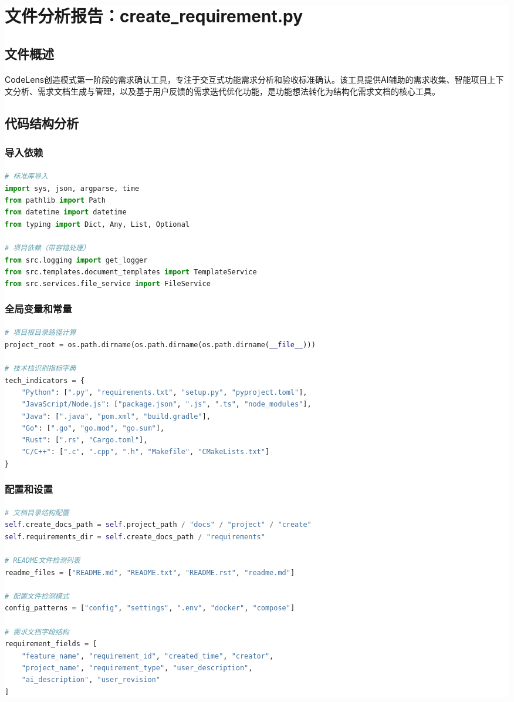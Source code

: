 # 文件分析报告：create_requirement.py

## 文件概述
CodeLens创造模式第一阶段的需求确认工具，专注于交互式功能需求分析和验收标准确认。该工具提供AI辅助的需求收集、智能项目上下文分析、需求文档生成与管理，以及基于用户反馈的需求迭代优化功能，是功能想法转化为结构化需求文档的核心工具。

## 代码结构分析

### 导入依赖
```python
# 标准库导入
import sys, json, argparse, time
from pathlib import Path
from datetime import datetime
from typing import Dict, Any, List, Optional

# 项目依赖（带容错处理）
from src.logging import get_logger
from src.templates.document_templates import TemplateService
from src.services.file_service import FileService
```

### 全局变量和常量
```python
# 项目根目录路径计算
project_root = os.path.dirname(os.path.dirname(os.path.dirname(__file__)))

# 技术栈识别指标字典
tech_indicators = {
    "Python": [".py", "requirements.txt", "setup.py", "pyproject.toml"],
    "JavaScript/Node.js": ["package.json", ".js", ".ts", "node_modules"],
    "Java": [".java", "pom.xml", "build.gradle"],
    "Go": [".go", "go.mod", "go.sum"],
    "Rust": [".rs", "Cargo.toml"],
    "C/C++": [".c", ".cpp", ".h", "Makefile", "CMakeLists.txt"]
}
```

### 配置和设置
```python
# 文档目录结构配置
self.create_docs_path = self.project_path / "docs" / "project" / "create"
self.requirements_dir = self.create_docs_path / "requirements"

# README文件检测列表
readme_files = ["README.md", "README.txt", "README.rst", "readme.md"]

# 配置文件检测模式
config_patterns = ["config", "settings", ".env", "docker", "compose"]

# 需求文档字段结构
requirement_fields = [
    "feature_name", "requirement_id", "created_time", "creator",
    "project_name", "requirement_type", "user_description", 
    "ai_description", "user_revision"
]
```
